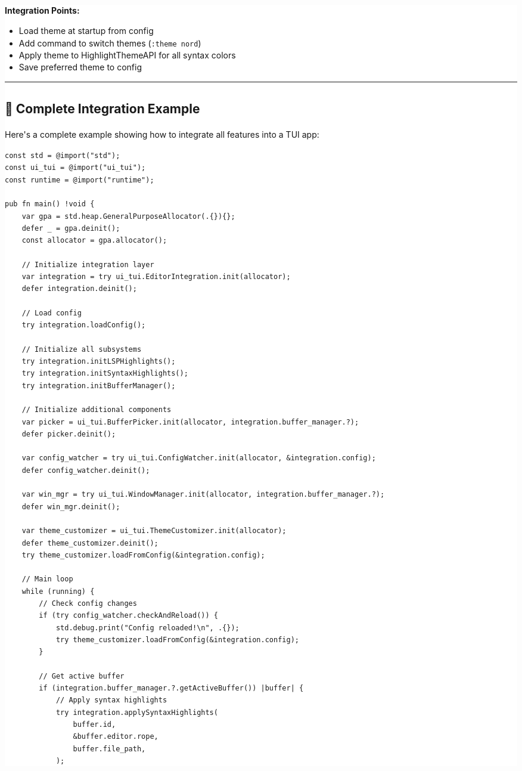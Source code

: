 **Integration Points:**
- Load theme at startup from config
- Add command to switch themes (`:theme nord`)
- Apply theme to HighlightThemeAPI for all syntax colors
- Save preferred theme to config

---

## 🔌 Complete Integration Example

Here's a complete example showing how to integrate all features into a TUI app:

```zig
const std = @import("std");
const ui_tui = @import("ui_tui");
const runtime = @import("runtime");

pub fn main() !void {
    var gpa = std.heap.GeneralPurposeAllocator(.{}){};
    defer _ = gpa.deinit();
    const allocator = gpa.allocator();

    // Initialize integration layer
    var integration = try ui_tui.EditorIntegration.init(allocator);
    defer integration.deinit();

    // Load config
    try integration.loadConfig();

    // Initialize all subsystems
    try integration.initLSPHighlights();
    try integration.initSyntaxHighlights();
    try integration.initBufferManager();

    // Initialize additional components
    var picker = ui_tui.BufferPicker.init(allocator, integration.buffer_manager.?);
    defer picker.deinit();

    var config_watcher = try ui_tui.ConfigWatcher.init(allocator, &integration.config);
    defer config_watcher.deinit();

    var win_mgr = try ui_tui.WindowManager.init(allocator, integration.buffer_manager.?);
    defer win_mgr.deinit();

    var theme_customizer = ui_tui.ThemeCustomizer.init(allocator);
    defer theme_customizer.deinit();
    try theme_customizer.loadFromConfig(&integration.config);

    // Main loop
    while (running) {
        // Check config changes
        if (try config_watcher.checkAndReload()) {
            std.debug.print("Config reloaded!\n", .{});
            try theme_customizer.loadFromConfig(&integration.config);
        }

        // Get active buffer
        if (integration.buffer_manager.?.getActiveBuffer()) |buffer| {
            // Apply syntax highlights
            try integration.applySyntaxHighlights(
                buffer.id,
                &buffer.editor.rope,
                buffer.file_path,
            );
```
